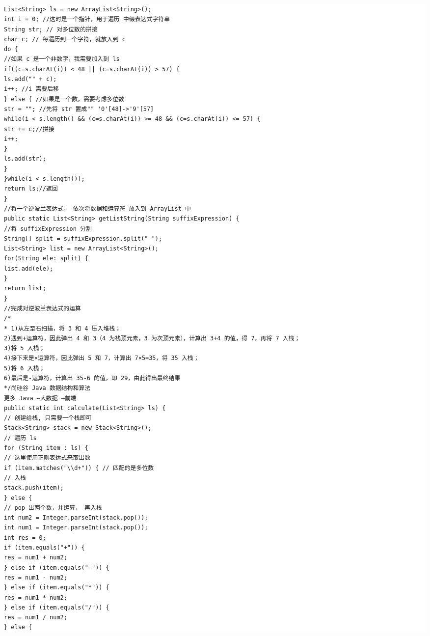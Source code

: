 ```
List<String> ls = new ArrayList<String>();
int i = 0; //这时是一个指针，用于遍历 中缀表达式字符串
String str; // 对多位数的拼接
char c; // 每遍历到一个字符，就放入到 c
do {
//如果 c 是一个非数字，我需要加入到 ls
if((c=s.charAt(i)) < 48 || (c=s.charAt(i)) > 57) {
ls.add("" + c);
i++; //i 需要后移
} else { //如果是一个数，需要考虑多位数
str = ""; //先将 str 置成"" '0'[48]->'9'[57]
while(i < s.length() && (c=s.charAt(i)) >= 48 && (c=s.charAt(i)) <= 57) {
str += c;//拼接
i++;
}
ls.add(str);
}
}while(i < s.length());
return ls;//返回
}
//将一个逆波兰表达式， 依次将数据和运算符 放入到 ArrayList 中
public static List<String> getListString(String suffixExpression) {
//将 suffixExpression 分割
String[] split = suffixExpression.split(" ");
List<String> list = new ArrayList<String>();
for(String ele: split) {
list.add(ele);
}
return list;
}
//完成对逆波兰表达式的运算
/*
* 1)从左至右扫描，将 3 和 4 压入堆栈；
2)遇到+运算符，因此弹出 4 和 3（4 为栈顶元素，3 为次顶元素），计算出 3+4 的值，得 7，再将 7 入栈；
3)将 5 入栈；
4)接下来是×运算符，因此弹出 5 和 7，计算出 7×5=35，将 35 入栈；
5)将 6 入栈；
6)最后是-运算符，计算出 35-6 的值，即 29，由此得出最终结果
*/尚硅谷 Java 数据结构和算法
更多 Java –大数据 –前端
public static int calculate(List<String> ls) {
// 创建给栈, 只需要一个栈即可
Stack<String> stack = new Stack<String>();
// 遍历 ls
for (String item : ls) {
// 这里使用正则表达式来取出数
if (item.matches("\\d+")) { // 匹配的是多位数
// 入栈
stack.push(item);
} else {
// pop 出两个数，并运算， 再入栈
int num2 = Integer.parseInt(stack.pop());
int num1 = Integer.parseInt(stack.pop());
int res = 0;
if (item.equals("+")) {
res = num1 + num2;
} else if (item.equals("-")) {
res = num1 - num2;
} else if (item.equals("*")) {
res = num1 * num2;
} else if (item.equals("/")) {
res = num1 / num2;
} else {
```